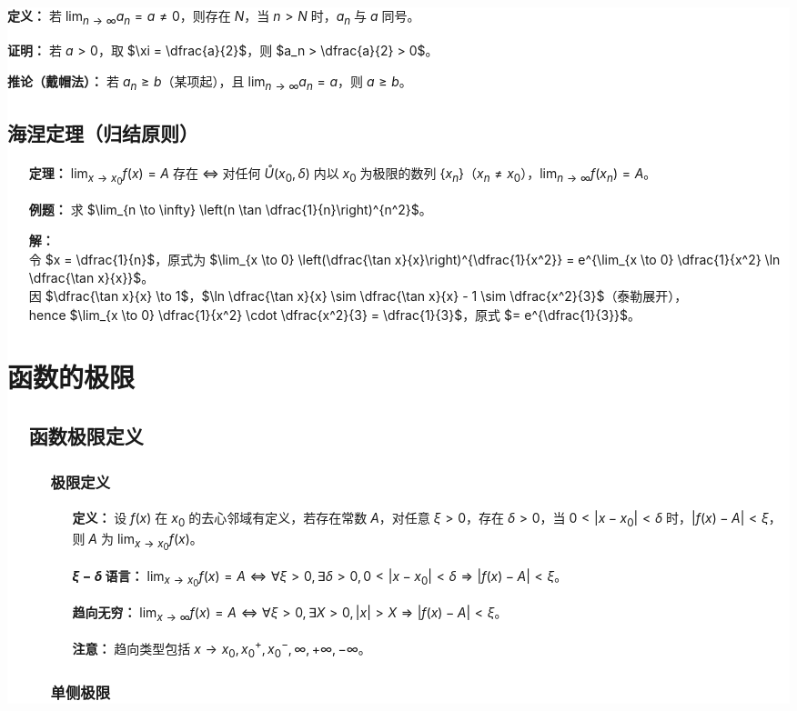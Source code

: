 **定义：** 若 $\lim_{n \to \infty} a_n = a \neq 0$，则存在 $N$，当 $n > N$ 时，$a_n$ 与 $a$ 同号。

**证明：** 若 $a > 0$，取 $\xi = \dfrac{a}{2}$，则 $a_n > \dfrac{a}{2} > 0$。

**推论（戴帽法）：** 若 $a_n \geqslant b$（某项起），且 $\lim_{n \to \infty} a_n = a$，则 $a \geqslant b$。

</ul>

</ul>

## 海涅定理（归结原则）

<ul>

**定理：** $\lim_{x \to x_0} f(x) = A$ 存在 $\Leftrightarrow$ 对任何 $\mathring{U}(x_0, \delta)$ 内以 $x_0$ 为极限的数列 $\{x_n\}$（$x_n \neq x_0$），$\lim_{n \to \infty} f(x_n) = A$。

**例题：** 求 $\lim_{n \to \infty} \left(n \tan \dfrac{1}{n}\right)^{n^2}$。

**解：**  
令 $x = \dfrac{1}{n}$，原式为 $\lim_{x \to 0} \left(\dfrac{\tan x}{x}\right)^{\dfrac{1}{x^2}} = e^{\lim_{x \to 0} \dfrac{1}{x^2} \ln \dfrac{\tan x}{x}}$。  
因 $\dfrac{\tan x}{x} \to 1$，$\ln \dfrac{\tan x}{x} \sim \dfrac{\tan x}{x} - 1 \sim \dfrac{x^2}{3}$（泰勒展开），  
hence $\lim_{x \to 0} \dfrac{1}{x^2} \cdot \dfrac{x^2}{3} = \dfrac{1}{3}$，原式 $= e^{\dfrac{1}{3}}$。

</ul>

</ul>

# 函数的极限

<ul>

## 函数极限定义

<ul>

### 极限定义

<ul>

**定义：** 设 $f(x)$ 在 $x_0$ 的去心邻域有定义，若存在常数 $A$，对任意 $\xi > 0$，存在 $\delta > 0$，当 $0 < |x - x_0| < \delta$ 时，$|f(x) - A| < \xi$，则 $A$ 为 $\lim_{x \to x_0} f(x)$。

**$\xi - \delta$ 语言：** $\lim_{x \to x_0} f(x) = A \Leftrightarrow \forall \xi > 0, \exists \delta > 0, 0 < |x - x_0| < \delta \Rightarrow |f(x) - A| < \xi$。

**趋向无穷：** $\lim_{x \to \infty} f(x) = A \Leftrightarrow \forall \xi > 0, \exists X > 0, |x| > X \Rightarrow |f(x) - A| < \xi$。

**注意：** 趋向类型包括 $x \to x_0, x_0^+, x_0^-, \infty, +\infty, -\infty$。

</ul>

### 单侧极限
